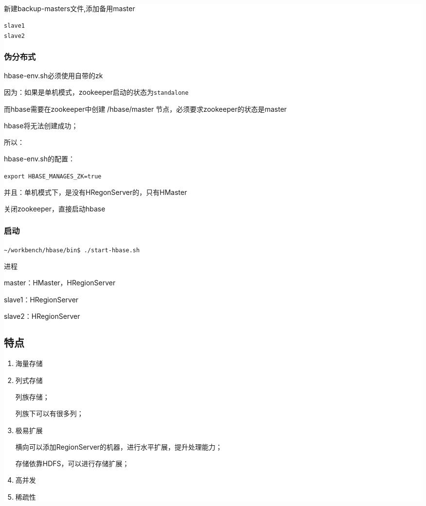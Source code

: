   新建backup-masters文件,添加备用master

   ```xml
   slave1
   slave2
   ```

### 伪分布式

hbase-env.sh必须使用自带的zk

因为：如果是单机模式，zookeeper启动的状态为`standalone`

而hbase需要在zookeeper中创建 /hbase/master 节点，必须要求zookeeper的状态是master

hbase将无法创建成功；

所以：

hbase-env.sh的配置：

```shell
export HBASE_MANAGES_ZK=true
```

并且：单机模式下，是没有HRegonServer的，只有HMaster

关闭zookeeper，直接启动hbase

### 启动

```shell
~/workbench/hbase/bin$ ./start-hbase.sh
```

进程

master：HMaster，HRegionServer

slave1：HRegionServer

slave2：HRegionServer

## 特点

1. 海量存储

2. 列式存储

   列族存储；

   列族下可以有很多列；

3. 极易扩展

   横向可以添加RegionServer的机器，进行水平扩展，提升处理能力；

   存储依靠HDFS，可以进行存储扩展；

4. 高并发

5. 稀疏性
